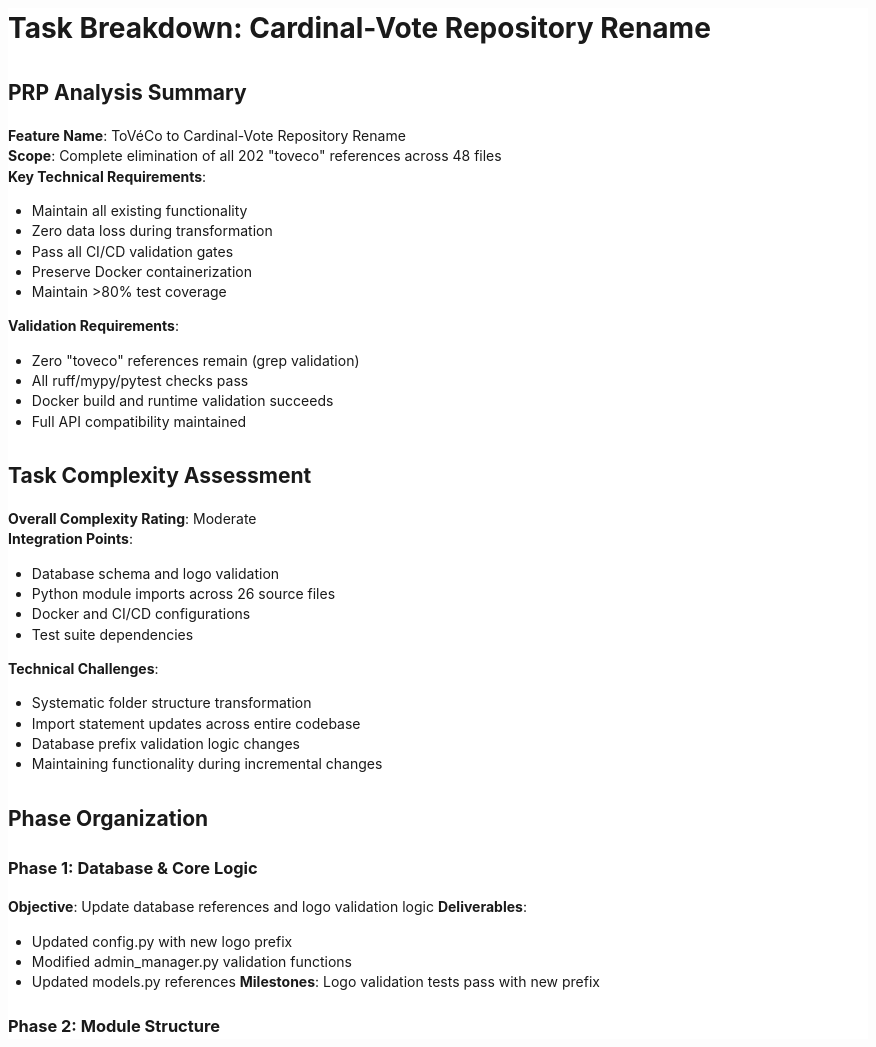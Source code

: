 # Task Breakdown: Cardinal-Vote Repository Rename

## PRP Analysis Summary

**Feature Name**: ToVéCo to Cardinal-Vote Repository Rename  
**Scope**: Complete elimination of all 202 "toveco" references across 48 files  
**Key Technical Requirements**:

- Maintain all existing functionality
- Zero data loss during transformation
- Pass all CI/CD validation gates
- Preserve Docker containerization
- Maintain >80% test coverage

**Validation Requirements**:

- Zero "toveco" references remain (grep validation)
- All ruff/mypy/pytest checks pass
- Docker build and runtime validation succeeds
- Full API compatibility maintained

## Task Complexity Assessment

**Overall Complexity Rating**: Moderate  
**Integration Points**:

- Database schema and logo validation
- Python module imports across 26 source files
- Docker and CI/CD configurations
- Test suite dependencies

**Technical Challenges**:

- Systematic folder structure transformation
- Import statement updates across entire codebase
- Database prefix validation logic changes
- Maintaining functionality during incremental changes

## Phase Organization

### Phase 1: Database & Core Logic

**Objective**: Update database references and logo validation logic
**Deliverables**:

- Updated config.py with new logo prefix
- Modified admin_manager.py validation functions
- Updated models.py references
  **Milestones**: Logo validation tests pass with new prefix

### Phase 2: Module Structure
